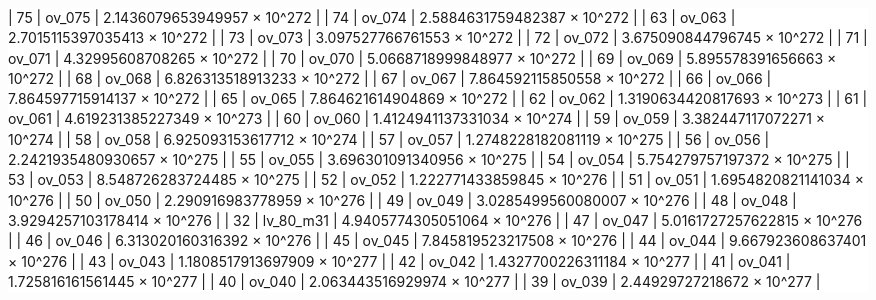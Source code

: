 | 75 | ov_075 | 2.1436079653949957 × 10^272 |
| 74 | ov_074 | 2.5884631759482387 × 10^272 |
| 63 | ov_063 | 2.7015115397035413 × 10^272 |
| 73 | ov_073 | 3.097527766761553 × 10^272 |
| 72 | ov_072 | 3.675090844796745 × 10^272 |
| 71 | ov_071 | 4.32995608708265 × 10^272 |
| 70 | ov_070 | 5.0668718999848977 × 10^272 |
| 69 | ov_069 | 5.895578391656663 × 10^272 |
| 68 | ov_068 | 6.826313518913233 × 10^272 |
| 67 | ov_067 | 7.864592115850558 × 10^272 |
| 66 | ov_066 | 7.864597715914137 × 10^272 |
| 65 | ov_065 | 7.864621614904869 × 10^272 |
| 62 | ov_062 | 1.3190634420817693 × 10^273 |
| 61 | ov_061 | 4.619231385227349 × 10^273 |
| 60 | ov_060 | 1.4124941137331034 × 10^274 |
| 59 | ov_059 | 3.382447117072271 × 10^274 |
| 58 | ov_058 | 6.925093153617712 × 10^274 |
| 57 | ov_057 | 1.2748228182081119 × 10^275 |
| 56 | ov_056 | 2.2421935480930657 × 10^275 |
| 55 | ov_055 | 3.696301091340956 × 10^275 |
| 54 | ov_054 | 5.754279757197372 × 10^275 |
| 53 | ov_053 | 8.548726283724485 × 10^275 |
| 52 | ov_052 | 1.222771433859845 × 10^276 |
| 51 | ov_051 | 1.6954820821141034 × 10^276 |
| 50 | ov_050 | 2.290916983778959 × 10^276 |
| 49 | ov_049 | 3.0285499560080007 × 10^276 |
| 48 | ov_048 | 3.9294257103178414 × 10^276 |
| 32 | lv_80_m31 | 4.9405774305051064 × 10^276 |
| 47 | ov_047 | 5.0161727257622815 × 10^276 |
| 46 | ov_046 | 6.313020160316392 × 10^276 |
| 45 | ov_045 | 7.845819523217508 × 10^276 |
| 44 | ov_044 | 9.667923608637401 × 10^276 |
| 43 | ov_043 | 1.1808517913697909 × 10^277 |
| 42 | ov_042 | 1.4327700226311184 × 10^277 |
| 41 | ov_041 | 1.725816161561445 × 10^277 |
| 40 | ov_040 | 2.063443516929974 × 10^277 |
| 39 | ov_039 | 2.44929727218672 × 10^277 |